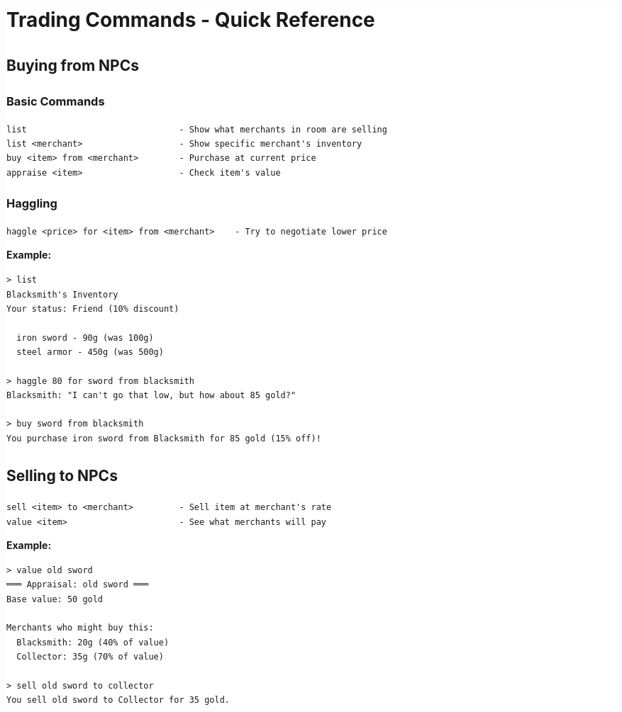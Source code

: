 # Trading Commands - Quick Reference

## Buying from NPCs

### Basic Commands
```
list                              - Show what merchants in room are selling
list <merchant>                   - Show specific merchant's inventory
buy <item> from <merchant>        - Purchase at current price
appraise <item>                   - Check item's value
```

### Haggling
```
haggle <price> for <item> from <merchant>    - Try to negotiate lower price
```

**Example:**
```
> list
Blacksmith's Inventory
Your status: Friend (10% discount)

  iron sword - 90g (was 100g)
  steel armor - 450g (was 500g)

> haggle 80 for sword from blacksmith
Blacksmith: "I can't go that low, but how about 85 gold?"

> buy sword from blacksmith
You purchase iron sword from Blacksmith for 85 gold (15% off)!
```

## Selling to NPCs

```
sell <item> to <merchant>         - Sell item at merchant's rate
value <item>                      - See what merchants will pay
```

**Example:**
```
> value old sword
═══ Appraisal: old sword ═══
Base value: 50 gold

Merchants who might buy this:
  Blacksmith: 20g (40% of value)
  Collector: 35g (70% of value)

> sell old sword to collector
You sell old sword to Collector for 35 gold.
```
